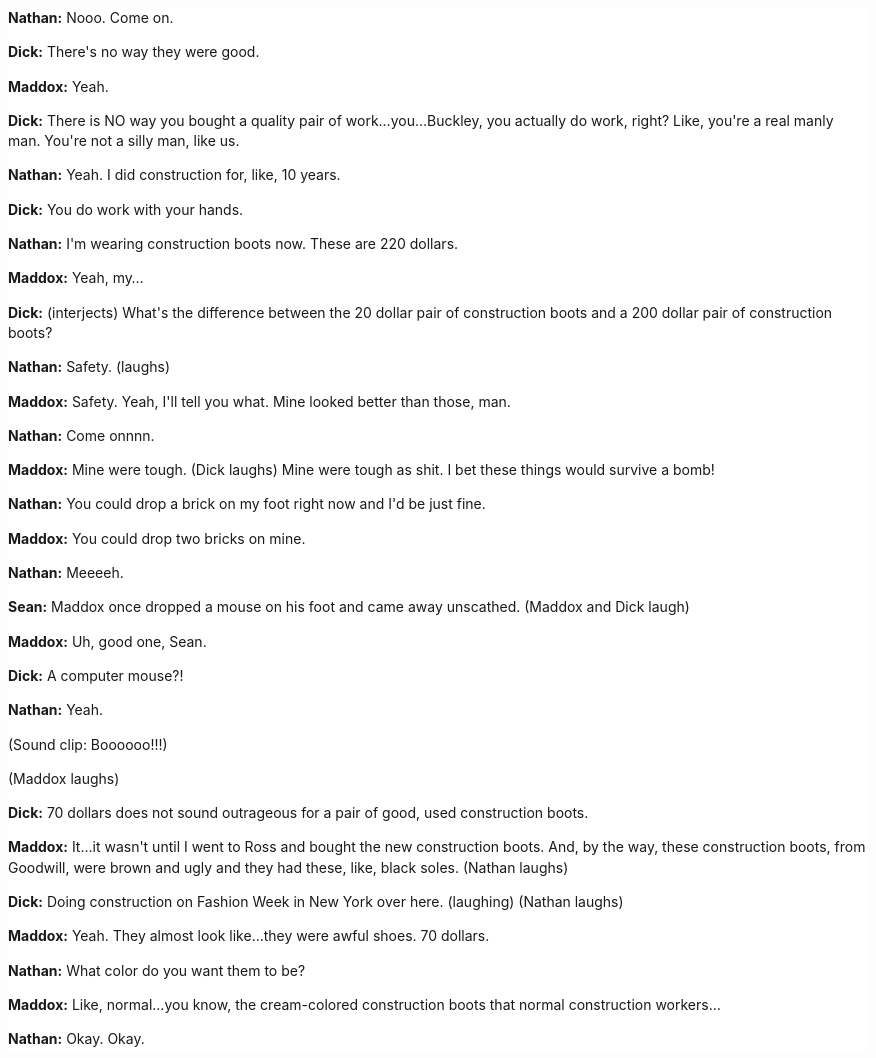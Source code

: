 **Nathan:** Nooo. Come on.

**Dick:** There's no way they were good.

**Maddox:** Yeah.

**Dick:** There is NO way you bought a quality pair of work…you…Buckley, you actually do work, right? Like, you're a real manly man. You're not a silly man, like us.

**Nathan:** Yeah. I did construction for, like, 10 years.

**Dick:** You do work with your hands.

**Nathan:** I'm wearing construction boots now. These are 220 dollars.

**Maddox:** Yeah, my…

**Dick:** (interjects) What's the difference between the 20 dollar pair of construction boots and a 200 dollar pair of construction boots?

**Nathan:** Safety. (laughs)

**Maddox:** Safety. Yeah, I'll tell you what. Mine looked better than those, man.

**Nathan:** Come onnnn.

**Maddox:** Mine were tough. (Dick laughs) Mine were tough as shit. I bet these things would survive a bomb!

**Nathan:** You could drop a brick on my foot right now and I'd be just fine.

**Maddox:** You could drop two bricks on mine.

**Nathan:** Meeeeh.

**Sean:** Maddox once dropped a mouse on his foot and came away unscathed. (Maddox and Dick laugh)

**Maddox:** Uh, good one, Sean.

**Dick:** A computer mouse?!

**Nathan:** Yeah.

(Sound clip: Boooooo!!!)

(Maddox laughs)

**Dick:** 70 dollars does not sound outrageous for a pair of good, used construction boots.

**Maddox:** It…it wasn't until I went to Ross and bought the new construction boots. And, by the way, these construction boots, from Goodwill, were brown and ugly and they had these, like, black soles. (Nathan laughs)

**Dick:** Doing construction on Fashion Week in New York over here. (laughing) (Nathan laughs)

**Maddox:** Yeah. They almost look like…they were awful shoes. 70 dollars.

**Nathan:** What color do you want them to be?

**Maddox:** Like, normal…you know, the cream-colored construction boots that normal construction workers…

**Nathan:** Okay. Okay.
